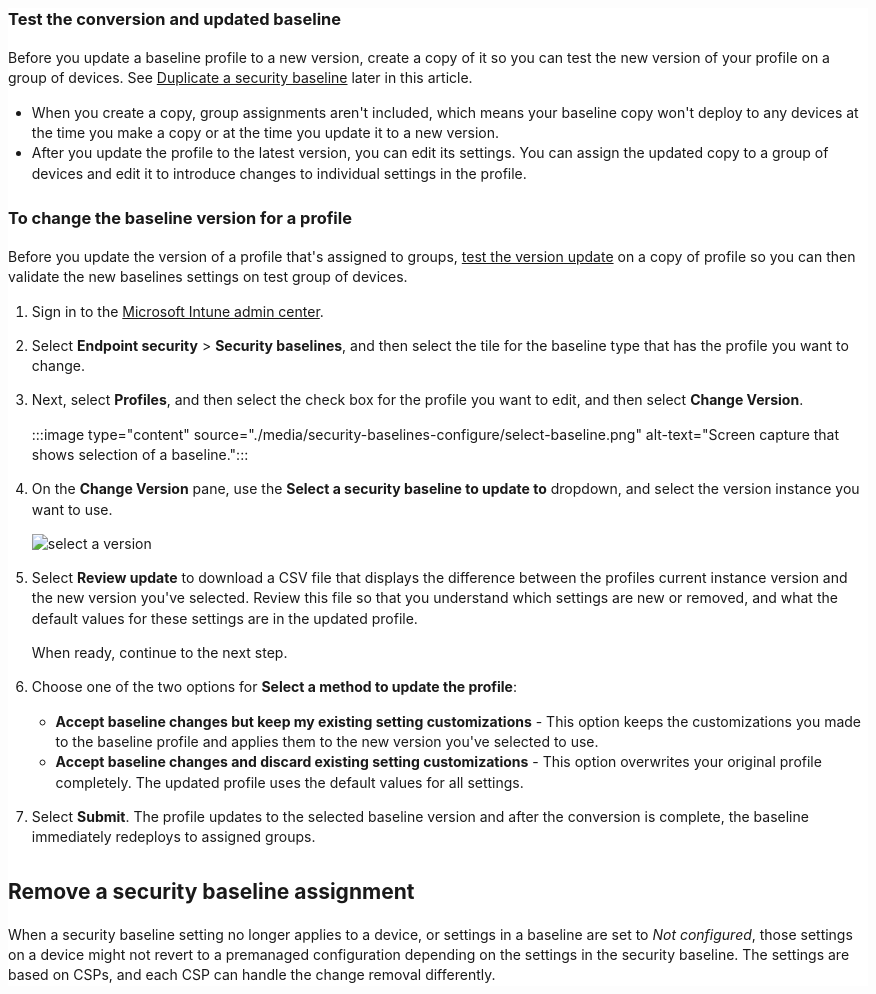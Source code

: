 ### Test the conversion and updated baseline

Before you update a baseline profile to a new version, create a copy of it so you can test the new version of your profile on a group of devices. See [Duplicate a security baseline](#duplicate-a-security-baseline) later in this article.

- When you create a copy, group assignments aren't included, which means your baseline copy won't deploy to any devices at the time you make a copy or at the time you update it to a new version.
- After you update the profile to the latest version, you can edit its settings. You can assign the updated copy to a group of devices and edit it to introduce changes to individual settings in the profile.

### To change the baseline version for a profile

Before you update the version of a profile that's assigned to groups, [test the version update](#test-the-conversion-and-updated-baseline) on a copy of profile so you can then validate the new baselines settings on test group of devices.

1. Sign in to the [Microsoft Intune admin center](https://go.microsoft.com/fwlink/?linkid=2109431).

2. Select **Endpoint security** > **Security baselines**, and then select the tile for the baseline type that has the profile you want to change.

3. Next, select **Profiles**, and then select the check box for the profile you want to edit, and then select **Change Version**.

   :::image type="content" source="./media/security-baselines-configure/select-baseline.png" alt-text="Screen capture that shows selection of a baseline.":::

4. On the **Change Version** pane, use the **Select a security baseline to update to** dropdown, and select the version instance you want to use.

   ![select a version](./media/security-baselines-configure/select-instance.png)

5. Select **Review update** to download a CSV file that displays the difference between the profiles current instance version and the new version you've selected. Review this file so that you understand which settings are new or removed, and what the default values for these settings are in the updated profile.

   When ready, continue to the next step.

6. Choose one of the two options for **Select a method to update the profile**:
   - **Accept baseline changes but keep my existing setting customizations** - This option keeps the customizations you made to the baseline profile and applies them to the new version you've selected to use.
   - **Accept baseline changes and discard existing setting customizations** - This option overwrites your original profile completely. The updated profile uses the default values for all settings.

7. Select **Submit**. The profile updates to the selected baseline version and after the conversion is complete, the baseline immediately redeploys to assigned groups.

## Remove a security baseline assignment

When a security baseline setting no longer applies to a device, or settings in a baseline are set to *Not configured*, those settings on a device might not revert to a premanaged configuration depending on the settings in the security baseline. The settings are based on CSPs, and each CSP can handle the change removal differently.
